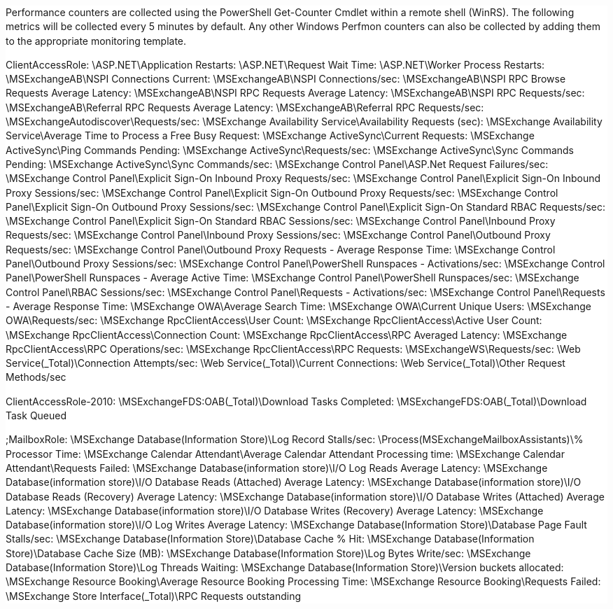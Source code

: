 Performance counters are collected using the PowerShell Get-Counter
Cmdlet within a remote shell (WinRS). The following metrics will be
collected every 5 minutes by default. Any other Windows Perfmon counters
can also be collected by adding them to the appropriate monitoring
template.

ClientAccessRole:   \\ASP.NET\\Application Restarts:   \\ASP.NET\\Request Wait Time:   \\ASP.NET\\Worker Process Restarts:   \\MSExchangeAB\\NSPI Connections Current:   \\MSExchangeAB\\NSPI Connections/sec:   \\MSExchangeAB\\NSPI RPC Browse Requests Average Latency:   \\MSExchangeAB\\NSPI RPC Requests Average Latency:   \\MSExchangeAB\\NSPI RPC Requests/sec:   \\MSExchangeAB\\Referral RPC Requests Average Latency:   \\MSExchangeAB\\Referral RPC Requests/sec:   \\MSExchangeAutodiscover\\Requests/sec:   \\MSExchange Availability Service\\Availability Requests (sec):   \\MSExchange Availability Service\\Average Time to Process a Free
    Busy Request:   \\MSExchange ActiveSync\\Current Requests:   \\MSExchange ActiveSync\\Ping Commands Pending:   \\MSExchange ActiveSync\\Requests/sec:   \\MSExchange ActiveSync\\Sync Commands Pending:   \\MSExchange ActiveSync\\Sync Commands/sec:   \\MSExchange Control Panel\\ASP.Net Request Failures/sec:   \\MSExchange Control Panel\\Explicit Sign-On Inbound Proxy
    Requests/sec:   \\MSExchange Control Panel\\Explicit Sign-On Inbound Proxy
    Sessions/sec:   \\MSExchange Control Panel\\Explicit Sign-On Outbound Proxy
    Requests/sec:   \\MSExchange Control Panel\\Explicit Sign-On Outbound Proxy
    Sessions/sec:   \\MSExchange Control Panel\\Explicit Sign-On Standard RBAC
    Requests/sec:   \\MSExchange Control Panel\\Explicit Sign-On Standard RBAC
    Sessions/sec:   \\MSExchange Control Panel\\Inbound Proxy Requests/sec:   \\MSExchange Control Panel\\Inbound Proxy Sessions/sec:   \\MSExchange Control Panel\\Outbound Proxy Requests/sec:   \\MSExchange Control Panel\\Outbound Proxy Requests - Average
    Response Time:   \\MSExchange Control Panel\\Outbound Proxy Sessions/sec:   \\MSExchange Control Panel\\PowerShell Runspaces - Activations/sec:   \\MSExchange Control Panel\\PowerShell Runspaces - Average Active
    Time:   \\MSExchange Control Panel\\PowerShell Runspaces/sec:   \\MSExchange Control Panel\\RBAC Sessions/sec:   \\MSExchange Control Panel\\Requests - Activations/sec:   \\MSExchange Control Panel\\Requests - Average Response Time:   \\MSExchange OWA\\Average Search Time:   \\MSExchange OWA\\Current Unique Users:   \\MSExchange OWA\\Requests/sec:   \\MSExchange RpcClientAccess\\User Count:   \\MSExchange RpcClientAccess\\Active User Count:   \\MSExchange RpcClientAccess\\Connection Count:   \\MSExchange RpcClientAccess\\RPC Averaged Latency:   \\MSExchange RpcClientAccess\\RPC Operations/sec:   \\MSExchange RpcClientAccess\\RPC Requests:   \\MSExchangeWS\\Requests/sec:   \\Web Service(\_Total)\\Connection Attempts/sec:   \\Web Service(\_Total)\\Current Connections:   \\Web Service(\_Total)\\Other Request Methods/sec

ClientAccessRole-2010:   \\MSExchangeFDS:OAB(\_Total)\\Download Tasks Completed:   \\MSExchangeFDS:OAB(\_Total)\\Download Task Queued

;MailboxRole:   \\MSExchange Database(Information Store)\\Log Record Stalls/sec:   \\Process(MSExchangeMailboxAssistants)\\% Processor Time:   \\MSExchange Calendar Attendant\\Average Calendar Attendant
    Processing time:   \\MSExchange Calendar Attendant\\Requests Failed:   \\MSExchange Database(information store)\\I/O Log Reads Average
    Latency:   \\MSExchange Database(information store)\\I/O Database Reads
    (Attached) Average Latency:   \\MSExchange Database(information store)\\I/O Database Reads
    (Recovery) Average Latency:   \\MSExchange Database(information store)\\I/O Database Writes
    (Attached) Average Latency:   \\MSExchange Database(information store)\\I/O Database Writes
    (Recovery) Average Latency:   \\MSExchange Database(information store)\\I/O Log Writes Average
    Latency:   \\MSExchange Database(Information Store)\\Database Page Fault
    Stalls/sec:   \\MSExchange Database(Information Store)\\Database Cache % Hit:   \\MSExchange Database(Information Store)\\Database Cache Size (MB):   \\MSExchange Database(Information Store)\\Log Bytes Write/sec:   \\MSExchange Database(Information Store)\\Log Threads Waiting:   \\MSExchange Database(Information Store)\\Version buckets allocated:   \\MSExchange Resource Booking\\Average Resource Booking Processing
    Time:   \\MSExchange Resource Booking\\Requests Failed:   \\MSExchange Store Interface(\_Total)\\RPC Requests outstanding
